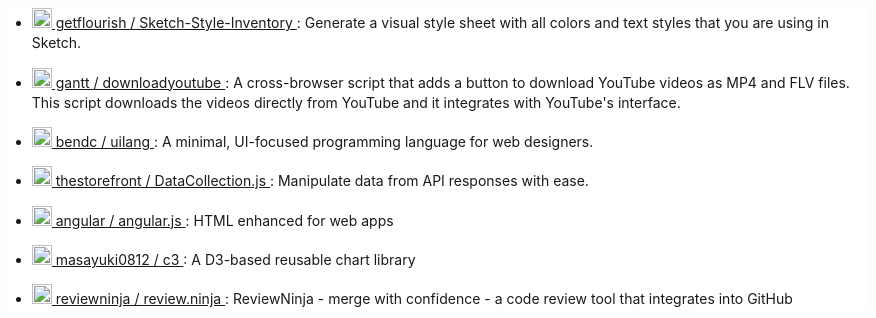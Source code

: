 * <img src='https://avatars3.githubusercontent.com/u/183989?v=2&s=40' height='20' width='20'>[
      getflourish
      /
      Sketch-Style-Inventory
](https://github.com/getflourish/Sketch-Style-Inventory): 
      Generate a visual style sheet with all colors and text styles that you are using in Sketch.
    
* <img src='https://avatars1.githubusercontent.com/u/8141540?v=2&s=40' height='20' width='20'>[
      gantt
      /
      downloadyoutube
](https://github.com/gantt/downloadyoutube): 
      A cross-browser script that adds a button to download YouTube videos as MP4 and FLV files. This script downloads the videos directly from YouTube and it integrates with YouTube's interface.
    
* <img src='https://avatars2.githubusercontent.com/u/51664?v=2&s=40' height='20' width='20'>[
      bendc
      /
      uilang
](https://github.com/bendc/uilang): 
      A minimal, UI-focused programming language for web designers.
    
* <img src='https://avatars1.githubusercontent.com/u/3936867?v=2&s=40' height='20' width='20'>[
      thestorefront
      /
      DataCollection.js
](https://github.com/thestorefront/DataCollection.js): 
      Manipulate data from API responses with ease.
    
* <img src='https://avatars2.githubusercontent.com/u/216296?v=2&s=40' height='20' width='20'>[
      angular
      /
      angular.js
](https://github.com/angular/angular.js): 
      HTML enhanced for web apps
    
* <img src='https://avatars2.githubusercontent.com/u/1142423?v=2&s=40' height='20' width='20'>[
      masayuki0812
      /
      c3
](https://github.com/masayuki0812/c3): 
      A D3-based reusable chart library
    
* <img src='https://avatars1.githubusercontent.com/u/1387834?v=2&s=40' height='20' width='20'>[
      reviewninja
      /
      review.ninja
](https://github.com/reviewninja/review.ninja): 
      ReviewNinja - merge with confidence - a code review tool that integrates into GitHub
    